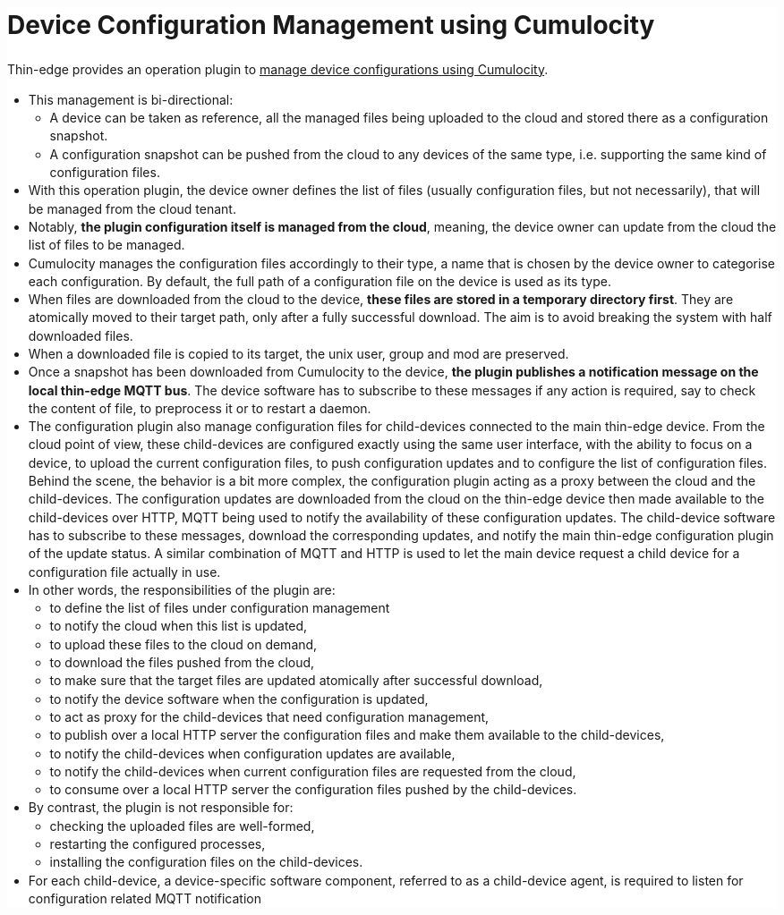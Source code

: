 # Device Configuration Management using Cumulocity

Thin-edge provides an operation plugin to
[manage device configurations using Cumulocity](https://cumulocity.com/guides/users-guide/device-management/#to-retrieve-and-apply-a-configuration-snapshot-to-a-device-which-supports-multiple-configuration-types).

* This management is bi-directional:
  * A device can be taken as reference, all the managed files being uploaded to the cloud
    and stored there as a configuration snapshot.
  * A configuration snapshot can be pushed from the cloud to any devices of the same type,
    i.e. supporting the same kind of configuration files.
* With this operation plugin, the device owner defines the list of files
  (usually configuration files, but not necessarily),
  that will be managed from the cloud tenant.
* Notably, __the plugin configuration itself is managed from the cloud__,
  meaning, the device owner can update from the cloud the list of files to be managed.
* Cumulocity manages the configuration files accordingly to their type,
  a name that is chosen by the device owner to categorise each configuration.
  By default, the full path of a configuration file on the device is used as its type.
* When files are downloaded from the cloud to the device,
  __these files are stored in a temporary directory first__.
  They are atomically moved to their target path, only after a fully successful download.
  The aim is to avoid breaking the system with half downloaded files.
* When a downloaded file is copied to its target, the unix user, group and mod are preserved.
* Once a snapshot has been downloaded from Cumulocity to the device,
  __the plugin publishes a notification message on the local thin-edge MQTT bus__.
  The device software has to subscribe to these messages if any action is required,
  say to check the content of file, to preprocess it or to restart a daemon.
* The configuration plugin also manage configuration files for child-devices connected to the main thin-edge device.
  From the cloud point of view, these child-devices are configured exactly using the same user interface,
  with the ability to focus on a device, to upload the current configuration files,
  to push configuration updates and to configure the list of configuration files.
  Behind the scene, the behavior is a bit more complex,
  the configuration plugin acting as a proxy between the cloud and the child-devices.
  The configuration updates are downloaded from the cloud on the thin-edge device
  then made available to the child-devices over HTTP,
  MQTT being used to notify the availability of these configuration updates.
  The child-device software has to subscribe to these messages, download the corresponding updates,
  and notify the main thin-edge configuration plugin of the update status.
  A similar combination of MQTT and HTTP is used to let the main device
  request a child device for a configuration file actually in use.
* In other words, the responsibilities of the plugin are:
  * to define the list of files under configuration management
  * to notify the cloud when this list is updated,
  * to upload these files to the cloud on demand,  
  * to download the files pushed from the cloud,
  * to make sure that the target files are updated atomically after successful download,
  * to notify the device software when the configuration is updated,
  * to act as proxy for the child-devices that need configuration management,
  * to publish over a local HTTP server the configuration files and make them available to the child-devices,
  * to notify the child-devices when configuration updates are available,
  * to notify the child-devices when current configuration files are requested from the cloud,
  * to consume over a local HTTP server the configuration files pushed by the child-devices.
* By contrast, the plugin is not responsible for:
  * checking the uploaded files are well-formed,
  * restarting the configured processes,
  * installing the configuration files on the child-devices.
* For each child-device, a device-specific software component, referred to as a child-device agent, 
  is required to listen for configuration related MQTT notification
